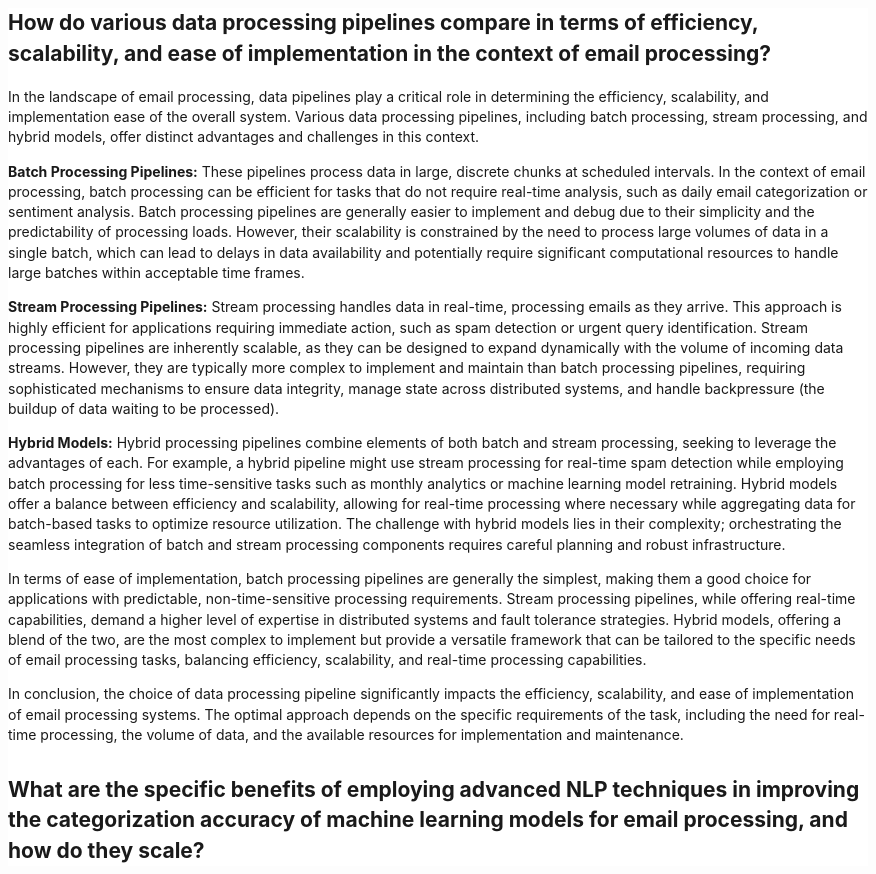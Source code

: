 ## How do various data processing pipelines compare in terms of efficiency, scalability, and ease of implementation in the context of email processing?

In the landscape of email processing, data pipelines play a critical role in determining the efficiency, scalability, and implementation ease of the overall system. Various data processing pipelines, including batch processing, stream processing, and hybrid models, offer distinct advantages and challenges in this context.

**Batch Processing Pipelines:** These pipelines process data in large, discrete chunks at scheduled intervals. In the context of email processing, batch processing can be efficient for tasks that do not require real-time analysis, such as daily email categorization or sentiment analysis. Batch processing pipelines are generally easier to implement and debug due to their simplicity and the predictability of processing loads. However, their scalability is constrained by the need to process large volumes of data in a single batch, which can lead to delays in data availability and potentially require significant computational resources to handle large batches within acceptable time frames.

**Stream Processing Pipelines:** Stream processing handles data in real-time, processing emails as they arrive. This approach is highly efficient for applications requiring immediate action, such as spam detection or urgent query identification. Stream processing pipelines are inherently scalable, as they can be designed to expand dynamically with the volume of incoming data streams. However, they are typically more complex to implement and maintain than batch processing pipelines, requiring sophisticated mechanisms to ensure data integrity, manage state across distributed systems, and handle backpressure (the buildup of data waiting to be processed).

**Hybrid Models:** Hybrid processing pipelines combine elements of both batch and stream processing, seeking to leverage the advantages of each. For example, a hybrid pipeline might use stream processing for real-time spam detection while employing batch processing for less time-sensitive tasks such as monthly analytics or machine learning model retraining. Hybrid models offer a balance between efficiency and scalability, allowing for real-time processing where necessary while aggregating data for batch-based tasks to optimize resource utilization. The challenge with hybrid models lies in their complexity; orchestrating the seamless integration of batch and stream processing components requires careful planning and robust infrastructure.

In terms of ease of implementation, batch processing pipelines are generally the simplest, making them a good choice for applications with predictable, non-time-sensitive processing requirements. Stream processing pipelines, while offering real-time capabilities, demand a higher level of expertise in distributed systems and fault tolerance strategies. Hybrid models, offering a blend of the two, are the most complex to implement but provide a versatile framework that can be tailored to the specific needs of email processing tasks, balancing efficiency, scalability, and real-time processing capabilities.

In conclusion, the choice of data processing pipeline significantly impacts the efficiency, scalability, and ease of implementation of email processing systems. The optimal approach depends on the specific requirements of the task, including the need for real-time processing, the volume of data, and the available resources for implementation and maintenance.

## What are the specific benefits of employing advanced NLP techniques in improving the categorization accuracy of machine learning models for email processing, and how do they scale?
